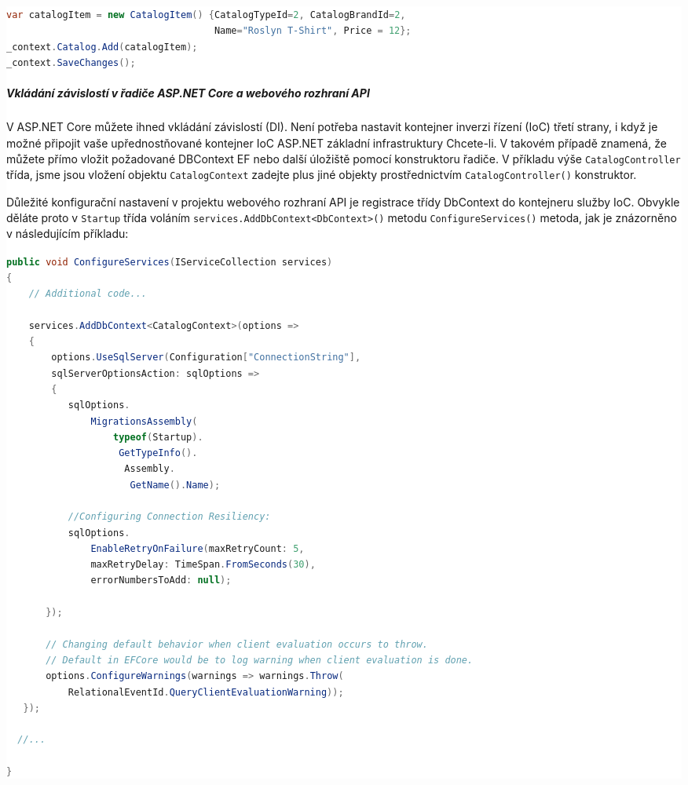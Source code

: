 ```csharp
var catalogItem = new CatalogItem() {CatalogTypeId=2, CatalogBrandId=2,
                                     Name="Roslyn T-Shirt", Price = 12};
_context.Catalog.Add(catalogItem);
_context.SaveChanges();
```

##### <a name="dependency-injection-in-aspnet-core-and-web-api-controllers"></a>Vkládání závislostí v řadiče ASP.NET Core a webového rozhraní API

V ASP.NET Core můžete ihned vkládání závislostí (DI). Není potřeba nastavit kontejner inverzi řízení (IoC) třetí strany, i když je možné připojit vaše upřednostňované kontejner IoC ASP.NET základní infrastruktury Chcete-li. V takovém případě znamená, že můžete přímo vložit požadované DBContext EF nebo další úložiště pomocí konstruktoru řadiče. V příkladu výše `CatalogController` třída, jsme jsou vložení objektu `CatalogContext` zadejte plus jiné objekty prostřednictvím `CatalogController()` konstruktor.

Důležité konfigurační nastavení v projektu webového rozhraní API je registrace třídy DbContext do kontejneru služby IoC. Obvykle děláte proto v `Startup` třída voláním `services.AddDbContext<DbContext>()` metodu `ConfigureServices()` metoda, jak je znázorněno v následujícím příkladu:

```csharp
public void ConfigureServices(IServiceCollection services)
{
    // Additional code...

    services.AddDbContext<CatalogContext>(options =>
    {
        options.UseSqlServer(Configuration["ConnectionString"],
        sqlServerOptionsAction: sqlOptions =>
        {
           sqlOptions.
               MigrationsAssembly(
                   typeof(Startup).
                    GetTypeInfo().
                     Assembly.
                      GetName().Name);

           //Configuring Connection Resiliency:
           sqlOptions.
               EnableRetryOnFailure(maxRetryCount: 5,
               maxRetryDelay: TimeSpan.FromSeconds(30),
               errorNumbersToAdd: null);

       });

       // Changing default behavior when client evaluation occurs to throw.
       // Default in EFCore would be to log warning when client evaluation is done.
       options.ConfigureWarnings(warnings => warnings.Throw(
           RelationalEventId.QueryClientEvaluationWarning));
   });

  //...

}
```
